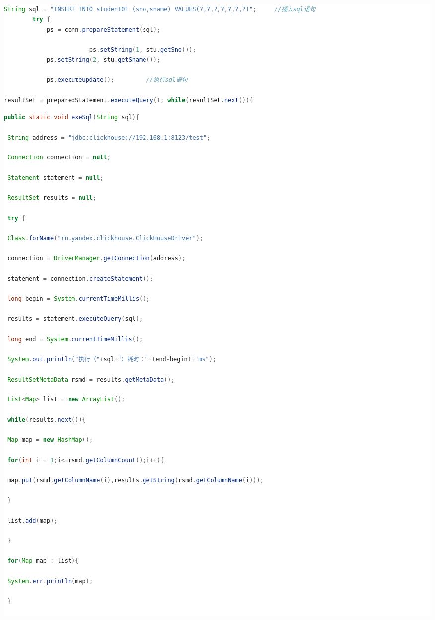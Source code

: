 ```java
String sql = "INSERT INTO student01 (sno,sname) VALUES(?,?,?,?,?,?,?)";		//插入sql语句
		try {
			ps = conn.prepareStatement(sql);
			
						ps.setString(1, stu.getSno());
			ps.setString(2, stu.getSname());
			
			ps.executeUpdate();			//执行sql语句

resultSet = preparedStatement.executeQuery(); while(resultSet.next()){

```

```java
public static void exeSql(String sql){
 
 String address = "jdbc:clickhouse://192.168.1:8123/test";
 
 Connection connection = null;
 
 Statement statement = null;
 
 ResultSet results = null;
 
 try {
 
 Class.forName("ru.yandex.clickhouse.ClickHouseDriver");
 
 connection = DriverManager.getConnection(address);
 
 statement = connection.createStatement();
 
 long begin = System.currentTimeMillis();
 
 results = statement.executeQuery(sql);
 
 long end = System.currentTimeMillis();
 
 System.out.println("执行（"+sql+"）耗时："+(end-begin)+"ms");
 
 ResultSetMetaData rsmd = results.getMetaData();
 
 List<Map> list = new ArrayList();
 
 while(results.next()){
 
 Map map = new HashMap();
 
 for(int i = 1;i<=rsmd.getColumnCount();i++){
 
 map.put(rsmd.getColumnName(i),results.getString(rsmd.getColumnName(i)));
 
 }
 
 list.add(map);
 
 }
 
 for(Map map : list){
 
 System.err.println(map);
 
 }
 
```